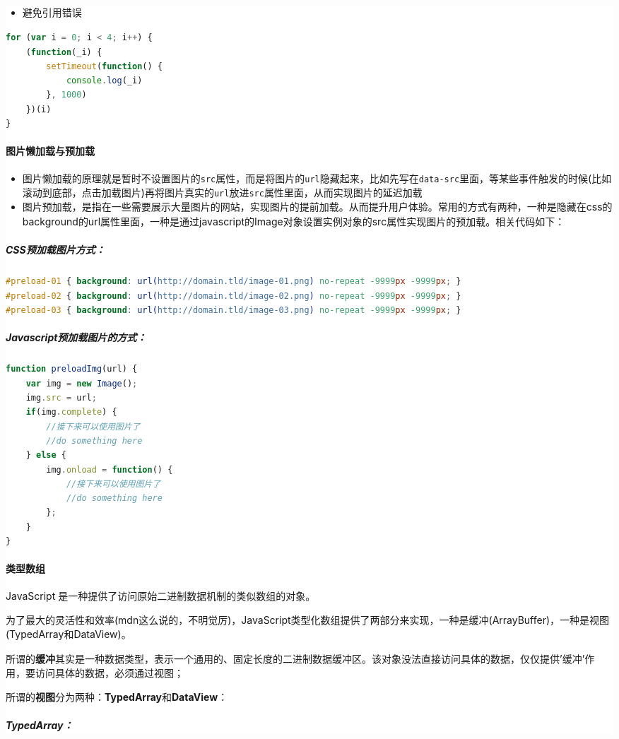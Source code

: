 - 避免引用错误

```javascript
for (var i = 0; i < 4; i++) {
  	(function(_i) {
      	setTimeout(function() {
      		console.log(_i)
		}, 1000)
  	})(i)
}
```

#### 图片懒加载与预加载

- 图片懒加载的原理就是暂时不设置图片的`src`属性，而是将图片的`url`隐藏起来，比如先写在`data-src`里面，等某些事件触发的时候(比如滚动到底部，点击加载图片)再将图片真实的`url`放进`src`属性里面，从而实现图片的延迟加载
- 图片预加载，是指在一些需要展示大量图片的网站，实现图片的提前加载。从而提升用户体验。常用的方式有两种，一种是隐藏在css的background的url属性里面，一种是通过javascript的Image对象设置实例对象的src属性实现图片的预加载。相关代码如下：

##### CSS预加载图片方式：

```css
#preload-01 { background: url(http://domain.tld/image-01.png) no-repeat -9999px -9999px; }
#preload-02 { background: url(http://domain.tld/image-02.png) no-repeat -9999px -9999px; }
#preload-03 { background: url(http://domain.tld/image-03.png) no-repeat -9999px -9999px; }
```

##### Javascript预加载图片的方式：

```javascript
function preloadImg(url) {
    var img = new Image();
    img.src = url;
    if(img.complete) {
        //接下来可以使用图片了
        //do something here
    } else {
        img.onload = function() {
            //接下来可以使用图片了
            //do something here
        };
    }
}
```

#### 类型数组

JavaScript 是一种提供了访问原始二进制数据机制的类似数组的对象。

为了最大的灵活性和效率(mdn这么说的，不明觉厉)，JavaScript类型化数组提供了两部分来实现，一种是缓冲(ArrayBuffer)，一种是视图(TypedArray和DataView)。

所谓的**缓冲**其实是一种数据类型，表示一个通用的、固定长度的二进制数据缓冲区。该对象没法直接访问具体的数据，仅仅提供’缓冲’作用，要访问具体的数据，必须通过视图；

所谓的**视图**分为两种：**TypedArray**和**DataView**：

##### **TypedArray**：
